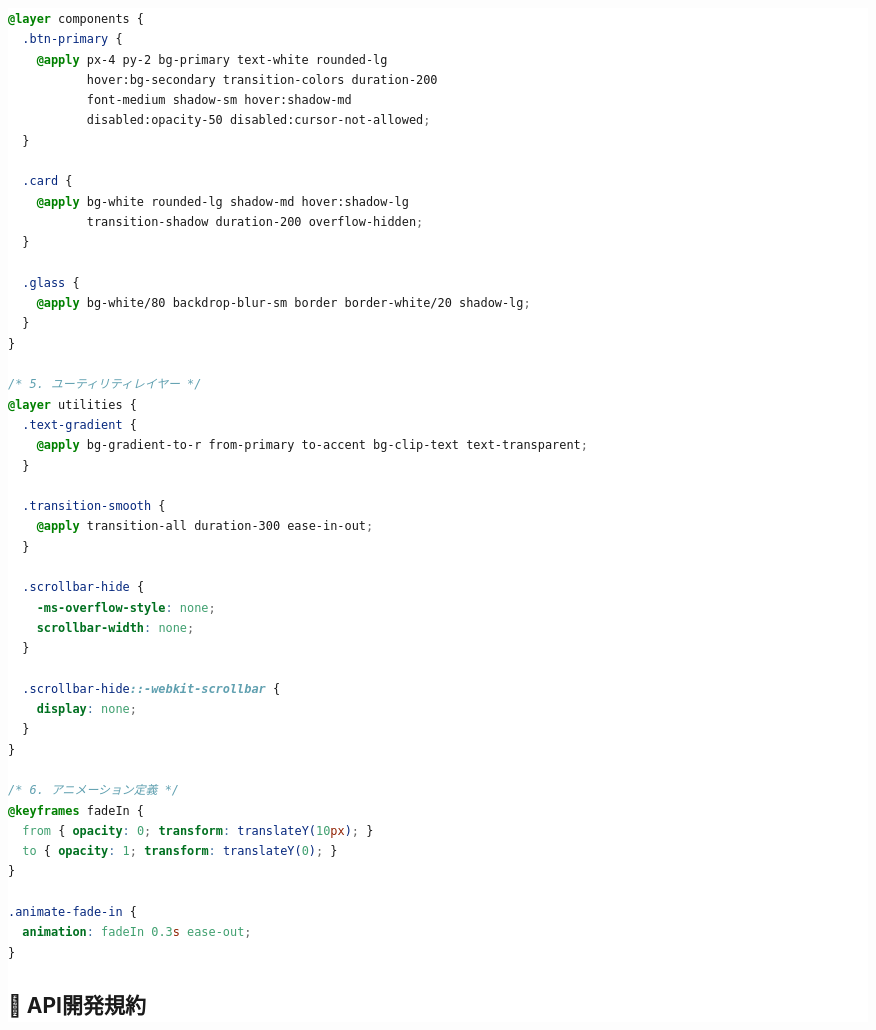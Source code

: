 ```css
@layer components {
  .btn-primary {
    @apply px-4 py-2 bg-primary text-white rounded-lg 
           hover:bg-secondary transition-colors duration-200 
           font-medium shadow-sm hover:shadow-md 
           disabled:opacity-50 disabled:cursor-not-allowed;
  }
  
  .card {
    @apply bg-white rounded-lg shadow-md hover:shadow-lg 
           transition-shadow duration-200 overflow-hidden;
  }
  
  .glass {
    @apply bg-white/80 backdrop-blur-sm border border-white/20 shadow-lg;
  }
}

/* 5. ユーティリティレイヤー */
@layer utilities {
  .text-gradient {
    @apply bg-gradient-to-r from-primary to-accent bg-clip-text text-transparent;
  }
  
  .transition-smooth {
    @apply transition-all duration-300 ease-in-out;
  }
  
  .scrollbar-hide {
    -ms-overflow-style: none;
    scrollbar-width: none;
  }
  
  .scrollbar-hide::-webkit-scrollbar {
    display: none;
  }
}

/* 6. アニメーション定義 */
@keyframes fadeIn {
  from { opacity: 0; transform: translateY(10px); }
  to { opacity: 1; transform: translateY(0); }
}

.animate-fade-in {
  animation: fadeIn 0.3s ease-out;
}
```

## 🔧 API開発規約

